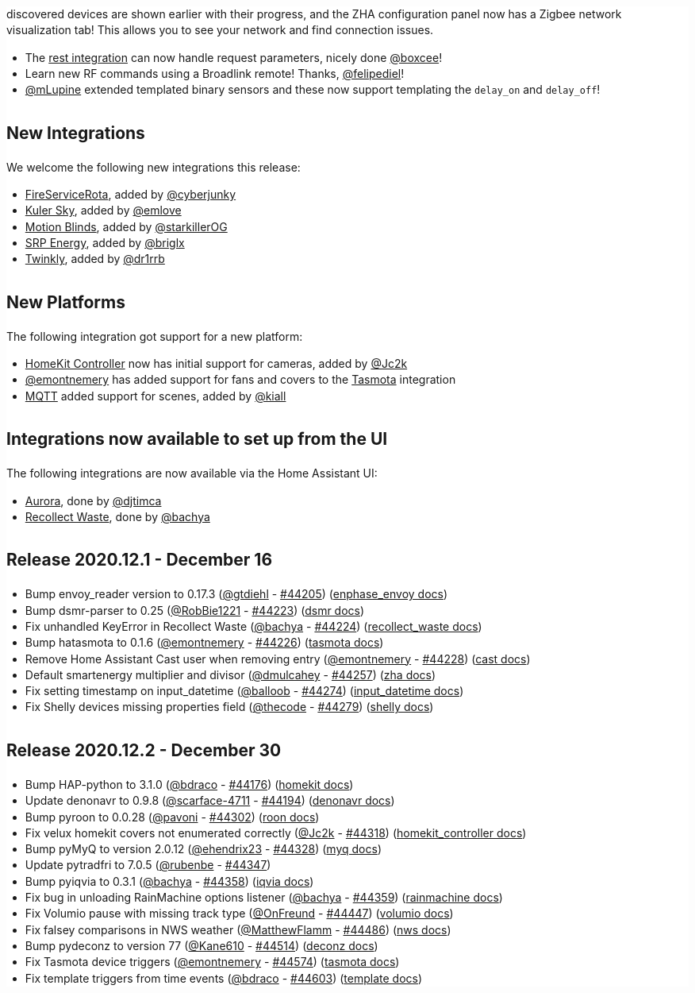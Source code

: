   discovered devices are shown earlier with their progress, and the ZHA
  configuration panel now has a Zigbee network visualization tab! This allows
  you to see your network and find connection issues.
- The [rest integration][rest docs] can now handle request parameters, nicely
  done [@boxcee]!
- Learn new RF commands using a Broadlink remote! Thanks, [@felipediel]!
- [@mLupine] extended templated binary sensors and these now support templating
  the `delay_on` and `delay_off`!

[@joshmcrty]: https://github.com/joshmcrty

## New Integrations

We welcome the following new integrations this release:

- [FireServiceRota][fireservicerota docs], added by [@cyberjunky]
- [Kuler Sky][kulersky docs], added by [@emlove]
- [Motion Blinds][motion_blinds docs], added by [@starkillerOG]
- [SRP Energy][srp_energy docs], added by [@briglx]
- [Twinkly][twinkly docs], added by [@dr1rrb]

## New Platforms

The following integration got support for a new platform:

- [HomeKit Controller][homekit_controller docs] now has initial support for
  cameras, added by [@Jc2k]
- [@emontnemery] has added support for fans and covers to the
  [Tasmota][tasmota docs] integration
- [MQTT][MQTT docs] added support for scenes, added by [@kiall]

## Integrations now available to set up from the UI

The following integrations are now available via the Home Assistant UI:

- [Aurora][aurora docs], done by [@djtimca]
- [Recollect Waste][recollect_waste docs], done by [@bachya]

## Release 2020.12.1 - December 16

- Bump envoy_reader version to 0.17.3 ([@gtdiehl] - [#44205]) ([enphase_envoy docs])
- Bump dsmr-parser to 0.25 ([@RobBie1221] - [#44223]) ([dsmr docs])
- Fix unhandled KeyError in Recollect Waste ([@bachya] - [#44224]) ([recollect_waste docs])
- Bump hatasmota to 0.1.6 ([@emontnemery] - [#44226]) ([tasmota docs])
- Remove Home Assistant Cast user when removing entry ([@emontnemery] - [#44228]) ([cast docs])
- Default smartenergy multiplier and divisor ([@dmulcahey] - [#44257]) ([zha docs])
- Fix setting timestamp on input_datetime ([@balloob] - [#44274]) ([input_datetime docs])
- Fix Shelly devices missing properties field ([@thecode] - [#44279]) ([shelly docs])

[#44205]: https://github.com/home-assistant/core/pull/44205
[#44223]: https://github.com/home-assistant/core/pull/44223
[#44224]: https://github.com/home-assistant/core/pull/44224
[#44226]: https://github.com/home-assistant/core/pull/44226
[#44228]: https://github.com/home-assistant/core/pull/44228
[#44257]: https://github.com/home-assistant/core/pull/44257
[#44274]: https://github.com/home-assistant/core/pull/44274
[#44279]: https://github.com/home-assistant/core/pull/44279
[@RobBie1221]: https://github.com/RobBie1221
[@bachya]: https://github.com/bachya
[@balloob]: https://github.com/balloob
[@dmulcahey]: https://github.com/dmulcahey
[@emontnemery]: https://github.com/emontnemery
[@gtdiehl]: https://github.com/gtdiehl
[@thecode]: https://github.com/thecode
[cast docs]: /integrations/cast/
[dsmr docs]: /integrations/dsmr/
[enphase_envoy docs]: /integrations/enphase_envoy/
[input_datetime docs]: /integrations/input_datetime/
[recollect_waste docs]: /integrations/recollect_waste/
[shelly docs]: /integrations/shelly/
[tasmota docs]: /integrations/tasmota/
[zha docs]: /integrations/zha/

## Release 2020.12.2 - December 30

- Bump HAP-python to 3.1.0 ([@bdraco] - [#44176]) ([homekit docs])
- Update denonavr to 0.9.8 ([@scarface-4711] - [#44194]) ([denonavr docs])
- Bump pyroon to 0.0.28 ([@pavoni] - [#44302]) ([roon docs])
- Fix velux homekit covers not enumerated correctly ([@Jc2k] - [#44318]) ([homekit_controller docs])
- Bump pyMyQ to version 2.0.12 ([@ehendrix23] - [#44328]) ([myq docs])
- Update pytradfri to 7.0.5 ([@rubenbe] - [#44347])
- Bump pyiqvia to 0.3.1 ([@bachya] - [#44358]) ([iqvia docs])
- Fix bug in unloading RainMachine options listener ([@bachya] - [#44359]) ([rainmachine docs])
- Fix Volumio pause with missing track type ([@OnFreund] - [#44447]) ([volumio docs])
- Fix falsey comparisons in NWS weather ([@MatthewFlamm] - [#44486]) ([nws docs])
- Bump pydeconz to version 77 ([@Kane610] - [#44514]) ([deconz docs])
- Fix Tasmota device triggers ([@emontnemery] - [#44574]) ([tasmota docs])
- Fix template triggers from time events ([@bdraco] - [#44603]) ([template docs])

[cloud_say]: https://www.nabucasa.com/config/tts/
[cloud]: https://www.nabucasa.com/
[#44176]: https://github.com/home-assistant/core/pull/44176
[#44194]: https://github.com/home-assistant/core/pull/44194
[#44302]: https://github.com/home-assistant/core/pull/44302
[#44318]: https://github.com/home-assistant/core/pull/44318
[#44328]: https://github.com/home-assistant/core/pull/44328
[#44347]: https://github.com/home-assistant/core/pull/44347
[#44358]: https://github.com/home-assistant/core/pull/44358
[#44359]: https://github.com/home-assistant/core/pull/44359
[#44447]: https://github.com/home-assistant/core/pull/44447
[#44486]: https://github.com/home-assistant/core/pull/44486
[#44514]: https://github.com/home-assistant/core/pull/44514
[#44574]: https://github.com/home-assistant/core/pull/44574
[#44603]: https://github.com/home-assistant/core/pull/44603
[#44631]: https://github.com/home-assistant/core/pull/44631
[#44634]: https://github.com/home-assistant/core/pull/44634
[@Jc2k]: https://github.com/Jc2k
[@Kane610]: https://github.com/Kane610
[@MatthewFlamm]: https://github.com/MatthewFlamm
[@OnFreund]: https://github.com/OnFreund
[@bdraco]: https://github.com/bdraco
[@ehendrix23]: https://github.com/ehendrix23
[@filcole]: https://github.com/filcole
[@michaeldavie]: https://github.com/michaeldavie
[@pavoni]: https://github.com/pavoni
[@rubenbe]: https://github.com/rubenbe
[@scarface-4711]: https://github.com/scarface-4711
[deconz docs]: /integrations/deconz/
[denonavr docs]: /integrations/denonavr/
[environment_canada docs]: /integrations/environment_canada/
[homekit docs]: /integrations/homekit/
[homekit_controller docs]: /integrations/homekit_controller/
[iqvia docs]: /integrations/iqvia/
[myq docs]: /integrations/myq/
[nissan_leaf docs]: /integrations/nissan_leaf/
[nws docs]: /integrations/nws/
[rainmachine docs]: /integrations/rainmachine/
[roon docs]: /integrations/roon/
[template docs]: /integrations/template/
[volumio docs]: /integrations/volumio/
[#31952]: https://github.com/home-assistant/core/pull/31952
[#38206]: https://github.com/home-assistant/core/pull/38206
[#38882]: https://github.com/home-assistant/core/pull/38882
[#39398]: https://github.com/home-assistant/core/pull/39398
[#39671]: https://github.com/home-assistant/core/pull/39671
[#39734]: https://github.com/home-assistant/core/pull/39734
[#39945]: https://github.com/home-assistant/core/pull/39945
[#40429]: https://github.com/home-assistant/core/pull/40429
[#41091]: https://github.com/home-assistant/core/pull/41091
[#41310]: https://github.com/home-assistant/core/pull/41310
[#41473]: https://github.com/home-assistant/core/pull/41473
[#41714]: https://github.com/home-assistant/core/pull/41714
[#41729]: https://github.com/home-assistant/core/pull/41729
[#41999]: https://github.com/home-assistant/core/pull/41999
[#42030]: https://github.com/home-assistant/core/pull/42030
[#42103]: https://github.com/home-assistant/core/pull/42103
[#42141]: https://github.com/home-assistant/core/pull/42141
[#42198]: https://github.com/home-assistant/core/pull/42198
[#42306]: https://github.com/home-assistant/core/pull/42306
[#42311]: https://github.com/home-assistant/core/pull/42311
[#42314]: https://github.com/home-assistant/core/pull/42314
[#42320]: https://github.com/home-assistant/core/pull/42320
[#42332]: https://github.com/home-assistant/core/pull/42332
[#42338]: https://github.com/home-assistant/core/pull/42338
[#42354]: https://github.com/home-assistant/core/pull/42354
[#42372]: https://github.com/home-assistant/core/pull/42372
[#42413]: https://github.com/home-assistant/core/pull/42413
[#42429]: https://github.com/home-assistant/core/pull/42429
[#42484]: https://github.com/home-assistant/core/pull/42484
[#42522]: https://github.com/home-assistant/core/pull/42522
[#42584]: https://github.com/home-assistant/core/pull/42584
[#42639]: https://github.com/home-assistant/core/pull/42639
[#42700]: https://github.com/home-assistant/core/pull/42700
[#42710]: https://github.com/home-assistant/core/pull/42710
[#42711]: https://github.com/home-assistant/core/pull/42711
[#42735]: https://github.com/home-assistant/core/pull/42735
[#42907]: https://github.com/home-assistant/core/pull/42907
[#42909]: https://github.com/home-assistant/core/pull/42909
[#42980]: https://github.com/home-assistant/core/pull/42980
[#42982]: https://github.com/home-assistant/core/pull/42982
[#42989]: https://github.com/home-assistant/core/pull/42989
[#43036]: https://github.com/home-assistant/core/pull/43036
[#43045]: https://github.com/home-assistant/core/pull/43045
[#43058]: https://github.com/home-assistant/core/pull/43058
[#43063]: https://github.com/home-assistant/core/pull/43063
[#43076]: https://github.com/home-assistant/core/pull/43076
[#43097]: https://github.com/home-assistant/core/pull/43097
[#43098]: https://github.com/home-assistant/core/pull/43098
[#43100]: https://github.com/home-assistant/core/pull/43100
[#43107]: https://github.com/home-assistant/core/pull/43107
[#43111]: https://github.com/home-assistant/core/pull/43111
[#43112]: https://github.com/home-assistant/core/pull/43112
[#43128]: https://github.com/home-assistant/core/pull/43128
[#43130]: https://github.com/home-assistant/core/pull/43130
[#43133]: https://github.com/home-assistant/core/pull/43133
[#43134]: https://github.com/home-assistant/core/pull/43134
[#43136]: https://github.com/home-assistant/core/pull/43136
[#43138]: https://github.com/home-assistant/core/pull/43138
[#43139]: https://github.com/home-assistant/core/pull/43139
[#43141]: https://github.com/home-assistant/core/pull/43141
[#43142]: https://github.com/home-assistant/core/pull/43142
[#43149]: https://github.com/home-assistant/core/pull/43149
[#43162]: https://github.com/home-assistant/core/pull/43162
[#43164]: https://github.com/home-assistant/core/pull/43164
[#43165]: https://github.com/home-assistant/core/pull/43165
[#43166]: https://github.com/home-assistant/core/pull/43166
[#43167]: https://github.com/home-assistant/core/pull/43167
[#43176]: https://github.com/home-assistant/core/pull/43176
[#43177]: https://github.com/home-assistant/core/pull/43177
[#43180]: https://github.com/home-assistant/core/pull/43180
[#43184]: https://github.com/home-assistant/core/pull/43184
[#43197]: https://github.com/home-assistant/core/pull/43197
[#43200]: https://github.com/home-assistant/core/pull/43200
[#43202]: https://github.com/home-assistant/core/pull/43202
[#43209]: https://github.com/home-assistant/core/pull/43209
[#43212]: https://github.com/home-assistant/core/pull/43212
[#43215]: https://github.com/home-assistant/core/pull/43215
[#43217]: https://github.com/home-assistant/core/pull/43217
[#43220]: https://github.com/home-assistant/core/pull/43220
[#43221]: https://github.com/home-assistant/core/pull/43221
[#43231]: https://github.com/home-assistant/core/pull/43231
[#43233]: https://github.com/home-assistant/core/pull/43233
[#43239]: https://github.com/home-assistant/core/pull/43239
[#43240]: https://github.com/home-assistant/core/pull/43240
[#43241]: https://github.com/home-assistant/core/pull/43241
[#43242]: https://github.com/home-assistant/core/pull/43242
[#43243]: https://github.com/home-assistant/core/pull/43243
[#43246]: https://github.com/home-assistant/core/pull/43246
[#43247]: https://github.com/home-assistant/core/pull/43247
[#43249]: https://github.com/home-assistant/core/pull/43249
[#43255]: https://github.com/home-assistant/core/pull/43255
[#43259]: https://github.com/home-assistant/core/pull/43259
[#43263]: https://github.com/home-assistant/core/pull/43263
[#43267]: https://github.com/home-assistant/core/pull/43267
[#43271]: https://github.com/home-assistant/core/pull/43271
[#43272]: https://github.com/home-assistant/core/pull/43272
[#43276]: https://github.com/home-assistant/core/pull/43276
[#43277]: https://github.com/home-assistant/core/pull/43277
[#43282]: https://github.com/home-assistant/core/pull/43282
[#43283]: https://github.com/home-assistant/core/pull/43283
[#43284]: https://github.com/home-assistant/core/pull/43284
[#43287]: https://github.com/home-assistant/core/pull/43287
[#43293]: https://github.com/home-assistant/core/pull/43293
[#43302]: https://github.com/home-assistant/core/pull/43302
[#43304]: https://github.com/home-assistant/core/pull/43304
[#43310]: https://github.com/home-assistant/core/pull/43310
[#43311]: https://github.com/home-assistant/core/pull/43311
[#43313]: https://github.com/home-assistant/core/pull/43313
[#43314]: https://github.com/home-assistant/core/pull/43314
[#43321]: https://github.com/home-assistant/core/pull/43321
[#43325]: https://github.com/home-assistant/core/pull/43325
[#43328]: https://github.com/home-assistant/core/pull/43328
[#43333]: https://github.com/home-assistant/core/pull/43333
[#43336]: https://github.com/home-assistant/core/pull/43336
[#43339]: https://github.com/home-assistant/core/pull/43339
[#43350]: https://github.com/home-assistant/core/pull/43350
[#43353]: https://github.com/home-assistant/core/pull/43353
[#43354]: https://github.com/home-assistant/core/pull/43354
[#43357]: https://github.com/home-assistant/core/pull/43357
[#43366]: https://github.com/home-assistant/core/pull/43366
[#43367]: https://github.com/home-assistant/core/pull/43367
[#43368]: https://github.com/home-assistant/core/pull/43368
[#43370]: https://github.com/home-assistant/core/pull/43370
[#43373]: https://github.com/home-assistant/core/pull/43373
[#43383]: https://github.com/home-assistant/core/pull/43383
[#43391]: https://github.com/home-assistant/core/pull/43391
[#43395]: https://github.com/home-assistant/core/pull/43395
[#43396]: https://github.com/home-assistant/core/pull/43396
[#43402]: https://github.com/home-assistant/core/pull/43402
[#43403]: https://github.com/home-assistant/core/pull/43403
[#43407]: https://github.com/home-assistant/core/pull/43407
[#43413]: https://github.com/home-assistant/core/pull/43413
[#43415]: https://github.com/home-assistant/core/pull/43415
[#43416]: https://github.com/home-assistant/core/pull/43416
[#43418]: https://github.com/home-assistant/core/pull/43418
[#43420]: https://github.com/home-assistant/core/pull/43420
[#43433]: https://github.com/home-assistant/core/pull/43433
[#43434]: https://github.com/home-assistant/core/pull/43434
[#43441]: https://github.com/home-assistant/core/pull/43441
[#43442]: https://github.com/home-assistant/core/pull/43442
[#43447]: https://github.com/home-assistant/core/pull/43447
[#43448]: https://github.com/home-assistant/core/pull/43448
[#43449]: https://github.com/home-assistant/core/pull/43449
[#43450]: https://github.com/home-assistant/core/pull/43450
[#43452]: https://github.com/home-assistant/core/pull/43452
[#43453]: https://github.com/home-assistant/core/pull/43453
[#43456]: https://github.com/home-assistant/core/pull/43456
[#43463]: https://github.com/home-assistant/core/pull/43463
[#43471]: https://github.com/home-assistant/core/pull/43471
[#43473]: https://github.com/home-assistant/core/pull/43473
[#43476]: https://github.com/home-assistant/core/pull/43476
[#43478]: https://github.com/home-assistant/core/pull/43478
[#43479]: https://github.com/home-assistant/core/pull/43479
[#43484]: https://github.com/home-assistant/core/pull/43484
[#43485]: https://github.com/home-assistant/core/pull/43485
[#43490]: https://github.com/home-assistant/core/pull/43490
[#43496]: https://github.com/home-assistant/core/pull/43496
[#43498]: https://github.com/home-assistant/core/pull/43498
[#43503]: https://github.com/home-assistant/core/pull/43503
[#43504]: https://github.com/home-assistant/core/pull/43504
[#43508]: https://github.com/home-assistant/core/pull/43508
[#43511]: https://github.com/home-assistant/core/pull/43511
[#43514]: https://github.com/home-assistant/core/pull/43514
[#43516]: https://github.com/home-assistant/core/pull/43516
[#43517]: https://github.com/home-assistant/core/pull/43517
[#43521]: https://github.com/home-assistant/core/pull/43521
[#43523]: https://github.com/home-assistant/core/pull/43523
[#43536]: https://github.com/home-assistant/core/pull/43536
[#43537]: https://github.com/home-assistant/core/pull/43537
[#43541]: https://github.com/home-assistant/core/pull/43541
[#43546]: https://github.com/home-assistant/core/pull/43546
[#43548]: https://github.com/home-assistant/core/pull/43548
[#43549]: https://github.com/home-assistant/core/pull/43549
[#43551]: https://github.com/home-assistant/core/pull/43551
[#43552]: https://github.com/home-assistant/core/pull/43552
[#43555]: https://github.com/home-assistant/core/pull/43555
[#43557]: https://github.com/home-assistant/core/pull/43557
[#43564]: https://github.com/home-assistant/core/pull/43564
[#43572]: https://github.com/home-assistant/core/pull/43572
[#43578]: https://github.com/home-assistant/core/pull/43578
[#43579]: https://github.com/home-assistant/core/pull/43579
[#43583]: https://github.com/home-assistant/core/pull/43583
[#43594]: https://github.com/home-assistant/core/pull/43594
[#43597]: https://github.com/home-assistant/core/pull/43597
[#43598]: https://github.com/home-assistant/core/pull/43598
[#43602]: https://github.com/home-assistant/core/pull/43602
[#43603]: https://github.com/home-assistant/core/pull/43603
[#43607]: https://github.com/home-assistant/core/pull/43607
[#43608]: https://github.com/home-assistant/core/pull/43608
[#43610]: https://github.com/home-assistant/core/pull/43610
[#43611]: https://github.com/home-assistant/core/pull/43611
[#43619]: https://github.com/home-assistant/core/pull/43619
[#43623]: https://github.com/home-assistant/core/pull/43623
[#43628]: https://github.com/home-assistant/core/pull/43628
[#43636]: https://github.com/home-assistant/core/pull/43636
[#43638]: https://github.com/home-assistant/core/pull/43638
[#43639]: https://github.com/home-assistant/core/pull/43639
[#43641]: https://github.com/home-assistant/core/pull/43641
[#43642]: https://github.com/home-assistant/core/pull/43642
[#43645]: https://github.com/home-assistant/core/pull/43645
[#43650]: https://github.com/home-assistant/core/pull/43650
[#43651]: https://github.com/home-assistant/core/pull/43651
[#43655]: https://github.com/home-assistant/core/pull/43655
[#43658]: https://github.com/home-assistant/core/pull/43658
[#43659]: https://github.com/home-assistant/core/pull/43659
[#43663]: https://github.com/home-assistant/core/pull/43663
[#43665]: https://github.com/home-assistant/core/pull/43665
[#43667]: https://github.com/home-assistant/core/pull/43667
[#43668]: https://github.com/home-assistant/core/pull/43668
[#43673]: https://github.com/home-assistant/core/pull/43673
[#43676]: https://github.com/home-assistant/core/pull/43676
[#43678]: https://github.com/home-assistant/core/pull/43678
[#43680]: https://github.com/home-assistant/core/pull/43680
[#43681]: https://github.com/home-assistant/core/pull/43681
[#43682]: https://github.com/home-assistant/core/pull/43682
[#43684]: https://github.com/home-assistant/core/pull/43684
[#43685]: https://github.com/home-assistant/core/pull/43685
[#43686]: https://github.com/home-assistant/core/pull/43686
[#43690]: https://github.com/home-assistant/core/pull/43690
[#43692]: https://github.com/home-assistant/core/pull/43692
[#43693]: https://github.com/home-assistant/core/pull/43693
[#43695]: https://github.com/home-assistant/core/pull/43695
[#43696]: https://github.com/home-assistant/core/pull/43696
[#43700]: https://github.com/home-assistant/core/pull/43700
[#43704]: https://github.com/home-assistant/core/pull/43704
[#43705]: https://github.com/home-assistant/core/pull/43705
[#43707]: https://github.com/home-assistant/core/pull/43707
[#43710]: https://github.com/home-assistant/core/pull/43710
[#43719]: https://github.com/home-assistant/core/pull/43719
[#43720]: https://github.com/home-assistant/core/pull/43720
[#43721]: https://github.com/home-assistant/core/pull/43721
[#43722]: https://github.com/home-assistant/core/pull/43722
[#43724]: https://github.com/home-assistant/core/pull/43724
[#43725]: https://github.com/home-assistant/core/pull/43725
[#43729]: https://github.com/home-assistant/core/pull/43729
[#43732]: https://github.com/home-assistant/core/pull/43732
[#43733]: https://github.com/home-assistant/core/pull/43733
[#43737]: https://github.com/home-assistant/core/pull/43737
[#43741]: https://github.com/home-assistant/core/pull/43741
[#43745]: https://github.com/home-assistant/core/pull/43745
[#43754]: https://github.com/home-assistant/core/pull/43754
[#43762]: https://github.com/home-assistant/core/pull/43762
[#43767]: https://github.com/home-assistant/core/pull/43767
[#43768]: https://github.com/home-assistant/core/pull/43768
[#43772]: https://github.com/home-assistant/core/pull/43772
[#43775]: https://github.com/home-assistant/core/pull/43775
[#43778]: https://github.com/home-assistant/core/pull/43778
[#43779]: https://github.com/home-assistant/core/pull/43779
[#43781]: https://github.com/home-assistant/core/pull/43781
[#43783]: https://github.com/home-assistant/core/pull/43783
[#43786]: https://github.com/home-assistant/core/pull/43786
[#43787]: https://github.com/home-assistant/core/pull/43787
[#43790]: https://github.com/home-assistant/core/pull/43790
[#43792]: https://github.com/home-assistant/core/pull/43792
[#43796]: https://github.com/home-assistant/core/pull/43796
[#43799]: https://github.com/home-assistant/core/pull/43799
[#43804]: https://github.com/home-assistant/core/pull/43804
[#43809]: https://github.com/home-assistant/core/pull/43809
[#43810]: https://github.com/home-assistant/core/pull/43810
[#43811]: https://github.com/home-assistant/core/pull/43811
[#43814]: https://github.com/home-assistant/core/pull/43814
[#43817]: https://github.com/home-assistant/core/pull/43817
[#43818]: https://github.com/home-assistant/core/pull/43818
[#43820]: https://github.com/home-assistant/core/pull/43820
[#43821]: https://github.com/home-assistant/core/pull/43821
[#43824]: https://github.com/home-assistant/core/pull/43824
[#43829]: https://github.com/home-assistant/core/pull/43829
[#43830]: https://github.com/home-assistant/core/pull/43830
[#43831]: https://github.com/home-assistant/core/pull/43831
[#43832]: https://github.com/home-assistant/core/pull/43832
[#43833]: https://github.com/home-assistant/core/pull/43833
[#43837]: https://github.com/home-assistant/core/pull/43837
[#43838]: https://github.com/home-assistant/core/pull/43838
[#43841]: https://github.com/home-assistant/core/pull/43841
[#43846]: https://github.com/home-assistant/core/pull/43846
[#43847]: https://github.com/home-assistant/core/pull/43847
[#43848]: https://github.com/home-assistant/core/pull/43848
[#43853]: https://github.com/home-assistant/core/pull/43853
[#43854]: https://github.com/home-assistant/core/pull/43854
[#43855]: https://github.com/home-assistant/core/pull/43855
[#43858]: https://github.com/home-assistant/core/pull/43858
[#43859]: https://github.com/home-assistant/core/pull/43859
[#43860]: https://github.com/home-assistant/core/pull/43860
[#43862]: https://github.com/home-assistant/core/pull/43862
[#43864]: https://github.com/home-assistant/core/pull/43864
[#43875]: https://github.com/home-assistant/core/pull/43875
[#43898]: https://github.com/home-assistant/core/pull/43898
[#43899]: https://github.com/home-assistant/core/pull/43899
[#43900]: https://github.com/home-assistant/core/pull/43900
[#43901]: https://github.com/home-assistant/core/pull/43901
[#43907]: https://github.com/home-assistant/core/pull/43907
[#43912]: https://github.com/home-assistant/core/pull/43912
[#43938]: https://github.com/home-assistant/core/pull/43938
[#43939]: https://github.com/home-assistant/core/pull/43939
[#43942]: https://github.com/home-assistant/core/pull/43942
[#43945]: https://github.com/home-assistant/core/pull/43945
[#43950]: https://github.com/home-assistant/core/pull/43950
[#43951]: https://github.com/home-assistant/core/pull/43951
[#43954]: https://github.com/home-assistant/core/pull/43954
[#43986]: https://github.com/home-assistant/core/pull/43986
[#43995]: https://github.com/home-assistant/core/pull/43995
[#44001]: https://github.com/home-assistant/core/pull/44001
[#44003]: https://github.com/home-assistant/core/pull/44003
[#44009]: https://github.com/home-assistant/core/pull/44009
[#44014]: https://github.com/home-assistant/core/pull/44014
[#44017]: https://github.com/home-assistant/core/pull/44017
[#44019]: https://github.com/home-assistant/core/pull/44019
[#44030]: https://github.com/home-assistant/core/pull/44030
[#44034]: https://github.com/home-assistant/core/pull/44034
[#44036]: https://github.com/home-assistant/core/pull/44036
[#44039]: https://github.com/home-assistant/core/pull/44039
[#44040]: https://github.com/home-assistant/core/pull/44040
[#44048]: https://github.com/home-assistant/core/pull/44048
[#44051]: https://github.com/home-assistant/core/pull/44051
[#44058]: https://github.com/home-assistant/core/pull/44058
[#44059]: https://github.com/home-assistant/core/pull/44059
[#44061]: https://github.com/home-assistant/core/pull/44061
[#44062]: https://github.com/home-assistant/core/pull/44062
[#44069]: https://github.com/home-assistant/core/pull/44069
[#44087]: https://github.com/home-assistant/core/pull/44087
[#44097]: https://github.com/home-assistant/core/pull/44097
[#44098]: https://github.com/home-assistant/core/pull/44098
[#44104]: https://github.com/home-assistant/core/pull/44104
[#44105]: https://github.com/home-assistant/core/pull/44105
[#44106]: https://github.com/home-assistant/core/pull/44106
[#44108]: https://github.com/home-assistant/core/pull/44108
[#44137]: https://github.com/home-assistant/core/pull/44137
[#44151]: https://github.com/home-assistant/core/pull/44151
[#44154]: https://github.com/home-assistant/core/pull/44154
[#44156]: https://github.com/home-assistant/core/pull/44156
[#44160]: https://github.com/home-assistant/core/pull/44160
[#44173]: https://github.com/home-assistant/core/pull/44173
[@100ferhas]: https://github.com/100ferhas
[@Adminiuga]: https://github.com/Adminiuga
[@Alex-Klein]: https://github.com/Alex-Klein
[@AlexSzlavik]: https://github.com/AlexSzlavik
[@BKPepe]: https://github.com/BKPepe
[@Cereal2nd]: https://github.com/Cereal2nd
[@CoMPaTech]: https://github.com/CoMPaTech
[@CrashWorksLLC]: https://github.com/CrashWorksLLC
[@Danielhiversen]: https://github.com/Danielhiversen
[@Danielinte]: https://github.com/Danielinte
[@Ernst79]: https://github.com/Ernst79
[@FlavorFx]: https://github.com/FlavorFx
[@FrnchFrgg]: https://github.com/FrnchFrgg
[@FuzzyMistborn]: https://github.com/FuzzyMistborn
[@GuyKh]: https://github.com/GuyKh
[@JJdeVries]: https://github.com/JJdeVries
[@JPHutchins]: https://github.com/JPHutchins
[@Jc2k]: https://github.com/Jc2k
[@JeffLIrion]: https://github.com/JeffLIrion
[@Kane610]: https://github.com/Kane610
[@LordBoos]: https://github.com/LordBoos
[@MartinHjelmare]: https://github.com/MartinHjelmare
[@NigelRook]: https://github.com/NigelRook
[@Quentame]: https://github.com/Quentame
[@Shulyaka]: https://github.com/Shulyaka
[@StevenLooman]: https://github.com/StevenLooman
[@TakesTheBiscuit]: https://github.com/TakesTheBiscuit
[@TheLastProject]: https://github.com/TheLastProject
[@Toxblh]: https://github.com/Toxblh
[@abmantis]: https://github.com/abmantis
[@adamkrol93]: https://github.com/adamkrol93
[@adriansuwala]: https://github.com/adriansuwala
[@adrum]: https://github.com/adrum
[@ahayworth]: https://github.com/ahayworth
[@alandtse]: https://github.com/alandtse
[@alemuro]: https://github.com/alemuro
[@alengwenus]: https://github.com/alengwenus
[@allenporter]: https://github.com/allenporter
[@amelchio]: https://github.com/amelchio
[@andrewsayre]: https://github.com/andrewsayre
[@atmurray]: https://github.com/atmurray
[@b4dpxl]: https://github.com/b4dpxl
[@basnijholt]: https://github.com/basnijholt
[@bdraco]: https://github.com/bdraco
[@bieniu]: https://github.com/bieniu
[@boxcee]: https://github.com/boxcee
[@bramkragten]: https://github.com/bramkragten
[@brg468]: https://github.com/brg468
[@briglx]: https://github.com/briglx
[@cgarwood]: https://github.com/cgarwood
[@chemelli74]: https://github.com/chemelli74
[@ctalkington]: https://github.com/ctalkington
[@cyberjunky]: https://github.com/cyberjunky
[@czechmark]: https://github.com/czechmark
[@danielrheinbay]: https://github.com/danielrheinbay
[@denics]: https://github.com/denics
[@dermotduffy]: https://github.com/dermotduffy
[@dgomes]: https://github.com/dgomes
[@djtimca]: https://github.com/djtimca
[@dr1rrb]: https://github.com/dr1rrb
[@dvv]: https://github.com/dvv
[@ehendrix23]: https://github.com/ehendrix23
[@elupus]: https://github.com/elupus
[@emlove]: https://github.com/emlove
[@epenet]: https://github.com/epenet
[@etheralm]: https://github.com/etheralm
[@fabaff]: https://github.com/fabaff
[@farmio]: https://github.com/farmio
[@felipediel]: https://github.com/felipediel
[@firstof9]: https://github.com/firstof9
[@flowolf]: https://github.com/flowolf
[@frenck]: https://github.com/frenck
[@fronzbot]: https://github.com/fronzbot
[@hmmbob]: https://github.com/hmmbob
[@imbrianj]: https://github.com/imbrianj
[@iprak]: https://github.com/iprak
[@jasperslits]: https://github.com/jasperslits
[@javache]: https://github.com/javache
[@javicalle]: https://github.com/javicalle
[@jjlawren]: https://github.com/jjlawren
[@kiall]: https://github.com/kiall
[@klaasnicolaas]: https://github.com/klaasnicolaas
[@koolsb]: https://github.com/koolsb
[@liudger]: https://github.com/liudger
[@mLupine]: https://github.com/mLupine
[@mib1185]: https://github.com/mib1185
[@moinmoin-sh]: https://github.com/moinmoin-sh
[@mtdcr]: https://github.com/mtdcr
[@mvn23]: https://github.com/mvn23
[@ofalvai]: https://github.com/ofalvai
[@pattyland]: https://github.com/pattyland
[@pavoni]: https://github.com/pavoni
[@postlund]: https://github.com/postlund
[@rytilahti]: https://github.com/rytilahti
[@scarface-4711]: https://github.com/scarface-4711
[@scop]: https://github.com/scop
[@shenxn]: https://github.com/shenxn
[@shocklateboy92]: https://github.com/shocklateboy92
[@shred86]: https://github.com/shred86
[@spacegaier]: https://github.com/spacegaier
[@springstan]: https://github.com/springstan
[@squishykid]: https://github.com/squishykid
[@starkillerOG]: https://github.com/starkillerOG
[@syssi]: https://github.com/syssi
[@tehbrd]: https://github.com/tehbrd
[@tetienne]: https://github.com/tetienne
[@thimic]: https://github.com/thimic
[@thomasdelaet]: https://github.com/thomasdelaet
[@tim427]: https://github.com/tim427
[@timmo001]: https://github.com/timmo001
[@treylok]: https://github.com/treylok
[@ttuffin]: https://github.com/ttuffin
[@vzahradnik]: https://github.com/vzahradnik
[@wicol]: https://github.com/wicol
[@zewelor]: https://github.com/zewelor
[@zxdavb]: https://github.com/zxdavb
[abode docs]: /integrations/abode/
[accuweather docs]: /integrations/accuweather/
[acmeda docs]: /integrations/acmeda/
[airly docs]: /integrations/airly/
[airvisual docs]: /integrations/airvisual/
[alexa docs]: /integrations/alexa/
[ambient_station docs]: /integrations/ambient_station/
[api docs]: /integrations/api/
[apple_tv docs]: /integrations/apple_tv/
[arlo docs]: /integrations/arlo/
[asuswrt docs]: /integrations/asuswrt/
[aurora docs]: /integrations/aurora/
[automation docs]: /integrations/automation/
[awair docs]: /integrations/awair/
[axis docs]: /integrations/axis/
[beewi_smartclim docs]: /integrations/beewi_smartclim/
[blink docs]: /integrations/blink/
[blueprint docs]: /integrations/blueprint/
[broadlink docs]: /integrations/broadlink/
[brother docs]: /integrations/brother/
[bsblan docs]: /integrations/bsblan/
[cert_expiry docs]: /integrations/cert_expiry/
[cloud docs]: /integrations/cloud/
[config docs]: /integrations/config/
[debugpy docs]: /integrations/debugpy/
[deconz docs]: /integrations/deconz/
[default_config docs]: /integrations/default_config/
[demo docs]: /integrations/demo/
[denonavr docs]: /integrations/denonavr/
[derivative docs]: /integrations/derivative/
[device_tracker docs]: /integrations/device_tracker/
[directv docs]: /integrations/directv/
[doorbird docs]: /integrations/doorbird/
[dsmr_reader docs]: /integrations/dsmr_reader/
[dyson docs]: /integrations/dyson/
[ecobee docs]: /integrations/ecobee/
[eddystone_temperature docs]: /integrations/eddystone_temperature/
[edl21 docs]: /integrations/edl21/
[elgato docs]: /integrations/elgato/
[eq3btsmart docs]: /integrations/eq3btsmart/
[esphome docs]: /integrations/esphome/
[essent docs]: /integrations/essent/
[evohome docs]: /integrations/evohome/
[fan docs]: /integrations/fan/
[fireservicerota docs]: /integrations/fireservicerota/
[fitbit docs]: /integrations/fitbit/
[flo docs]: /integrations/flo/
[foobot docs]: /integrations/foobot/
[foscam docs]: /integrations/foscam/
[frontend docs]: /integrations/frontend/
[generic_thermostat docs]: /integrations/generic_thermostat/
[google_assistant docs]: /integrations/google_assistant/
[google_wifi docs]: /integrations/google_wifi/
[group docs]: /integrations/group/
[hassio docs]: /integrations/hassio/
[heos docs]: /integrations/heos/
[history_stats docs]: /integrations/history_stats/
[homeassistant docs]: /integrations/homeassistant/
[homekit_controller docs]: /integrations/homekit_controller/
[http docs]: /integrations/http/
[hyperion docs]: /integrations/hyperion/
[input_boolean docs]: /integrations/input_boolean/
[input_number docs]: /integrations/input_number/
[intesishome docs]: /integrations/intesishome/
[ios docs]: /integrations/ios/
[ipma docs]: /integrations/ipma/
[knx docs]: /integrations/knx/
[kodi docs]: /integrations/kodi/
[kulersky docs]: /integrations/kulersky/
[lastfm docs]: /integrations/lastfm/
[lcn docs]: /integrations/lcn/
[local_ip docs]: /integrations/local_ip/
[luftdaten docs]: /integrations/luftdaten/
[media_extractor docs]: /integrations/media_extractor/
[media_player docs]: /integrations/media_player/
[meraki docs]: /integrations/meraki/
[met docs]: /integrations/met/
[mill docs]: /integrations/mill/
[mobile_app docs]: /integrations/mobile_app/
[modbus docs]: /integrations/modbus/
[motion_blinds docs]: /integrations/motion_blinds/
[mqtt docs]: /integrations/mqtt/
[myq docs]: /integrations/myq/
[neato docs]: /integrations/neato/
[nello docs]: /integrations/nello/
[nest docs]: /integrations/nest/
[notify docs]: /integrations/notify/
[notion docs]: /integrations/notion/
[number docs]: /integrations/number/
[onewire docs]: /integrations/onewire/
[onvif docs]: /integrations/onvif/
[openuv docs]: /integrations/openuv/
[openweathermap docs]: /integrations/openweathermap/
[ovo_energy docs]: /integrations/ovo_energy/
[ozw docs]: /integrations/ozw/
[plex docs]: /integrations/plex/
[plugwise docs]: /integrations/plugwise/
[point docs]: /integrations/point/
[pvoutput docs]: /integrations/pvoutput/
[rainmachine docs]: /integrations/rainmachine/
[recorder docs]: /integrations/recorder/
[remote docs]: /integrations/remote/
[rest docs]: /integrations/rest/
[rflink docs]: /integrations/rflink/
[ring docs]: /integrations/ring/
[roomba docs]: /integrations/roomba/
[rpi_power docs]: /integrations/rpi_power/
[scrape docs]: /integrations/scrape/
[sensehat docs]: /integrations/sensehat/
[sentry docs]: /integrations/sentry/
[seventeentrack docs]: /integrations/seventeentrack/
[simplisafe docs]: /integrations/simplisafe/
[slack docs]: /integrations/slack/
[smartthings docs]: /integrations/smartthings/
[solaredge docs]: /integrations/solaredge/
[solarlog docs]: /integrations/solarlog/
[solax docs]: /integrations/solax/
[somfy docs]: /integrations/somfy/
[sonos docs]: /integrations/sonos/
[spotify docs]: /integrations/spotify/
[srp_energy docs]: /integrations/srp_energy/
[surepetcare docs]: /integrations/surepetcare/
[synology_dsm docs]: /integrations/synology_dsm/
[tag docs]: /integrations/tag/
[telegram_bot docs]: /integrations/telegram_bot/
[tellduslive docs]: /integrations/tellduslive/
[template docs]: /integrations/template/
[tesla docs]: /integrations/tesla/
[threshold docs]: /integrations/threshold/
[time_date docs]: /integrations/time_date/
[toon docs]: /integrations/toon/
[tplink docs]: /integrations/tplink/
[transmission docs]: /integrations/transmission/
[tuya docs]: /integrations/tuya/
[twinkly docs]: /integrations/twinkly/
[twitter docs]: /integrations/twitter/
[unifi docs]: /integrations/unifi/
[upnp docs]: /integrations/upnp/
[uptime docs]: /integrations/uptime/
[utility_meter docs]: /integrations/utility_meter/
[vasttrafik docs]: /integrations/vasttrafik/
[watson_tts docs]: /integrations/watson_tts/
[websocket_api docs]: /integrations/websocket_api/
[wemo docs]: /integrations/wemo/
[wolflink docs]: /integrations/wolflink/
[xiaomi docs]: /integrations/xiaomi/
[xiaomi_miio docs]: /integrations/xiaomi_miio/
[yeelight docs]: /integrations/yeelight/
[zeroconf docs]: /integrations/zeroconf/
[zone docs]: /integrations/zone/